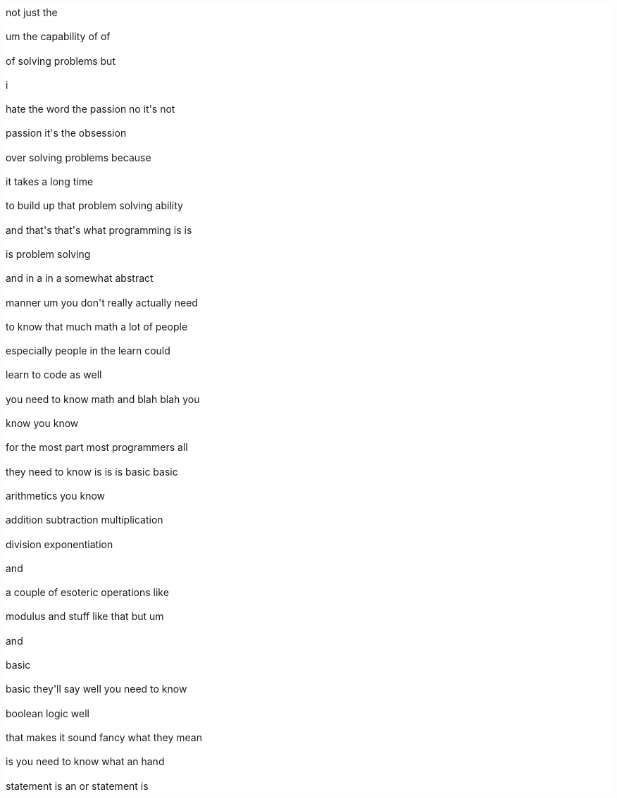 not just the

um the capability of of

of solving problems but

i

hate the word the passion no it&#39;s not

passion it&#39;s the obsession

over solving problems because

it takes a long time

to build up that problem solving ability

and that&#39;s that&#39;s what programming is is

is problem solving

and in a in a somewhat abstract

manner um you don&#39;t really actually need

to know that much math a lot of people

especially people in the learn could

learn to code as well

you need to know math and blah blah you

know you know

for the most part most programmers all

they need to know is is is basic basic

arithmetics you know

addition subtraction multiplication

division exponentiation

and

a couple of esoteric operations like

modulus and stuff like that but um

and

basic

basic they&#39;ll say well you need to know

boolean logic well

that makes it sound fancy what they mean

is you need to know what an hand

statement is an or statement is
